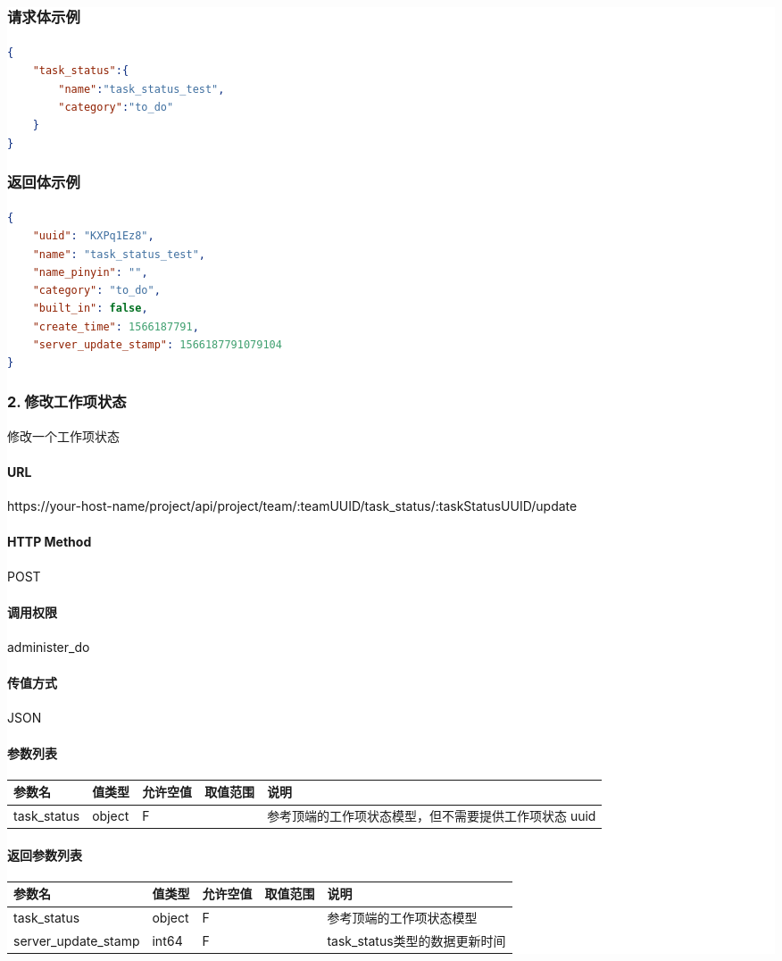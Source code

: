 ### 请求体示例

```json
{
    "task_status":{
        "name":"task_status_test",
        "category":"to_do"
    }
}
```

### 返回体示例

```json
{
    "uuid": "KXPq1Ez8",
    "name": "task_status_test",
    "name_pinyin": "",
    "category": "to_do",
    "built_in": false,
    "create_time": 1566187791,
    "server_update_stamp": 1566187791079104
}
```

### 2. 修改工作项状态

修改一个工作项状态

#### URL

https://your-host-name/project/api/project/team/:teamUUID/task_status/:taskStatusUUID/update

#### HTTP Method

POST

#### 调用权限

administer_do

#### 传值方式

JSON

#### 参数列表

参数名|值类型|允许空值|取值范围 |说明
:---------------|:------|:--|:------|:----
task_status     |object |F  |       |参考顶端的工作项状态模型，但不需要提供工作项状态 uuid

#### 返回参数列表

参数名|值类型|允许空值|取值范围|说明
:---------------|:------|:--|:----------|:----
task_status     |object |F  |           |参考顶端的工作项状态模型
server_update_stamp     |int64 |F  |    |task_status类型的数据更新时间
